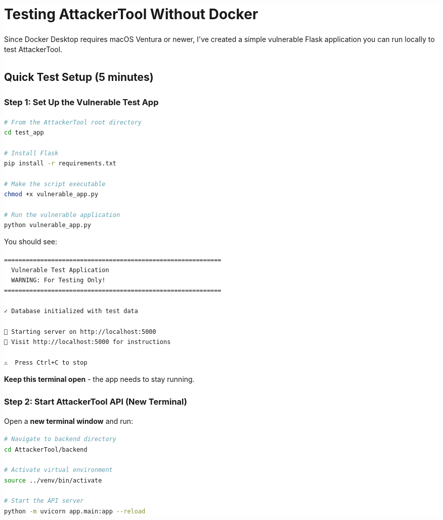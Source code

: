 # Testing AttackerTool Without Docker

Since Docker Desktop requires macOS Ventura or newer, I've created a simple vulnerable Flask application you can run locally to test AttackerTool.

## Quick Test Setup (5 minutes)

### Step 1: Set Up the Vulnerable Test App

```bash
# From the AttackerTool root directory
cd test_app

# Install Flask
pip install -r requirements.txt

# Make the script executable
chmod +x vulnerable_app.py

# Run the vulnerable application
python vulnerable_app.py
```

You should see:
```
============================================================
  Vulnerable Test Application
  WARNING: For Testing Only!
============================================================

✓ Database initialized with test data

🚀 Starting server on http://localhost:5000
📝 Visit http://localhost:5000 for instructions

⚠️  Press Ctrl+C to stop
```

**Keep this terminal open** - the app needs to stay running.

### Step 2: Start AttackerTool API (New Terminal)

Open a **new terminal window** and run:

```bash
# Navigate to backend directory
cd AttackerTool/backend

# Activate virtual environment
source ../venv/bin/activate

# Start the API server
python -m uvicorn app.main:app --reload
```
